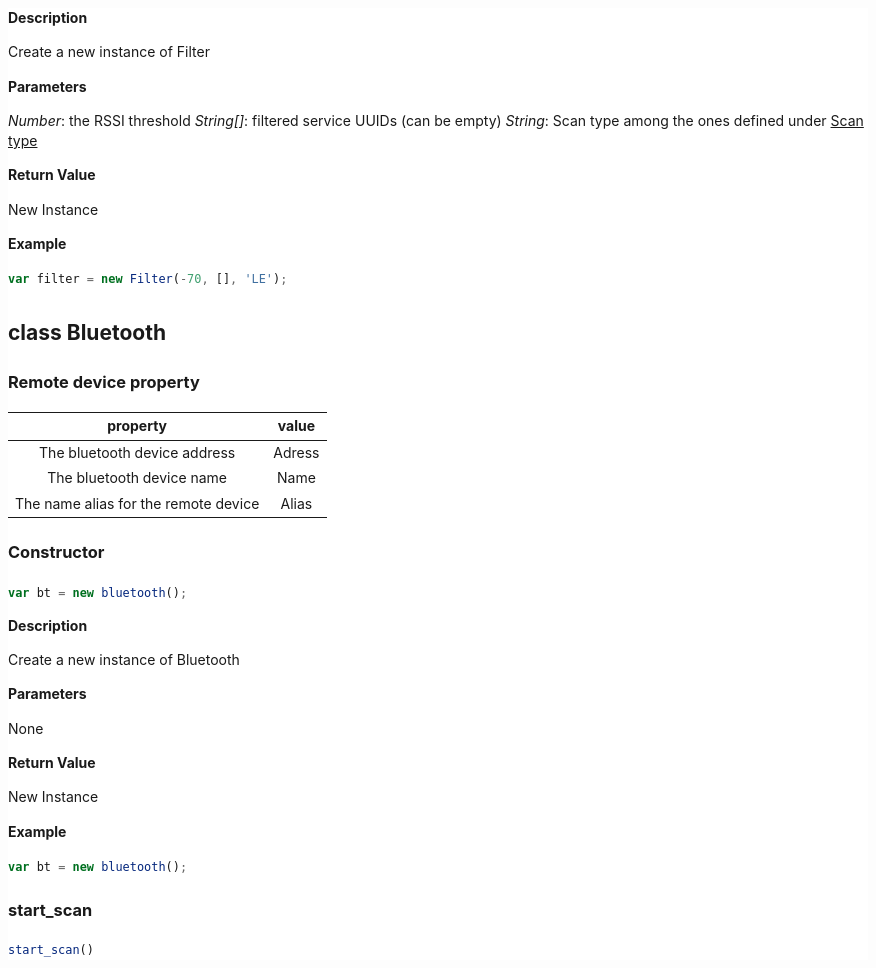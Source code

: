 **Description**

Create a new instance of Filter

**Parameters**

*Number*: the RSSI threshold
*String[]*: filtered service UUIDs (can be empty)
*String*: Scan type among the ones defined under [Scan type](#scan-type)

**Return Value**

New Instance

**Example**

```javascript
var filter = new Filter(-70, [], 'LE');
```

## class Bluetooth

### Remote device property

|                property              |  value |
|:------------------------------------:|:------:|
| The bluetooth device address         | Adress |
| The bluetooth device name            | Name   |
| The name alias for the remote device | Alias  |

### Constructor
```javascript
var bt = new bluetooth();
```

**Description**

Create a new instance of Bluetooth

**Parameters**

None

**Return Value**

 New Instance

**Example**

```javascript
var bt = new bluetooth();
```

### start_scan

```javascript
start_scan()
```
